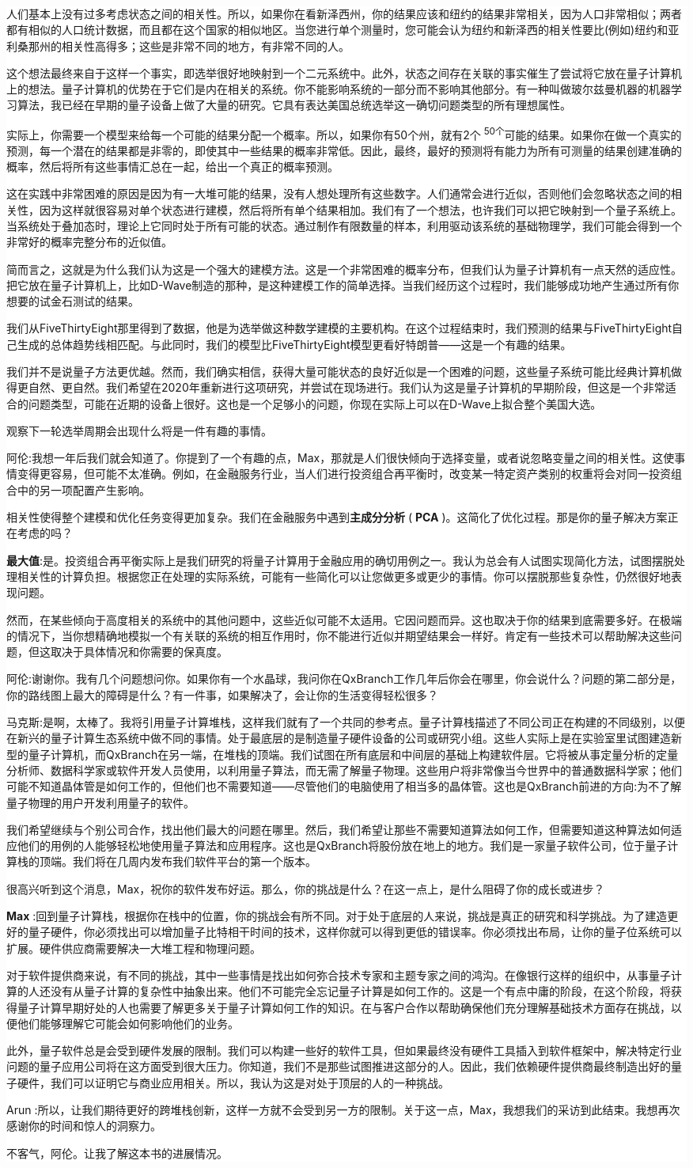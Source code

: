 人们基本上没有过多考虑状态之间的相关性。所以，如果你在看新泽西州，你的结果应该和纽约的结果非常相关，因为人口非常相似；两者都有相似的人口统计数据，而且都在这个国家的相似地区。当您进行单个测量时，您可能会认为纽约和新泽西的相关性要比(例如)纽约和亚利桑那州的相关性高得多；这些是非常不同的地方，有非常不同的人。

这个想法最终来自于这样一个事实，即选举很好地映射到一个二元系统中。此外，状态之间存在关联的事实催生了尝试将它放在量子计算机上的想法。量子计算机的优势在于它们是内在相关的系统。你不能影响系统的一部分而不影响其他部分。有一种叫做玻尔兹曼机器的机器学习算法，我已经在早期的量子设备上做了大量的研究。它具有表达美国总统选举这一确切问题类型的所有理想属性。

实际上，你需要一个模型来给每一个可能的结果分配一个概率。所以，如果你有50个州，就有2个 <sup style="font-style: none;">50个</sup>可能的结果。如果你在做一个真实的预测，每一个潜在的结果都是非零的，即使其中一些结果的概率非常低。因此，最终，最好的预测将有能力为所有可测量的结果创建准确的概率，然后将所有这些事情汇总在一起，给出一个真正的概率预测。

这在实践中非常困难的原因是因为有一大堆可能的结果，没有人想处理所有这些数字。人们通常会进行近似，否则他们会忽略状态之间的相关性，因为这样就很容易对单个状态进行建模，然后将所有单个结果相加。我们有了一个想法，也许我们可以把它映射到一个量子系统上。当系统处于叠加态时，理论上它同时处于所有可能的状态。通过制作有限数量的样本，利用驱动该系统的基础物理学，我们可能会得到一个非常好的概率完整分布的近似值。

简而言之，这就是为什么我们认为这是一个强大的建模方法。这是一个非常困难的概率分布，但我们认为量子计算机有一点天然的适应性。把它放在量子计算机上，比如D-Wave制造的那种，是这种建模工作的简单选择。当我们经历这个过程时，我们能够成功地产生通过所有你想要的试金石测试的结果。

我们从FiveThirtyEight那里得到了数据，他是为选举做这种数学建模的主要机构。在这个过程结束时，我们预测的结果与FiveThirtyEight自己生成的总体趋势线相匹配。与此同时，我们的模型比FiveThirtyEight模型更看好特朗普——这是一个有趣的结果。

我们并不是说量子方法更优越。然而，我们确实相信，获得大量可能状态的良好近似是一个困难的问题，这些量子系统可能比经典计算机做得更自然、更自然。我们希望在2020年重新进行这项研究，并尝试在现场进行。我们认为这是量子计算机的早期阶段，但这是一个非常适合的问题类型，可能在近期的设备上很好。这也是一个足够小的问题，你现在实际上可以在D-Wave上拟合整个美国大选。

观察下一轮选举周期会出现什么将是一件有趣的事情。

阿伦:我想一年后我们就会知道了。你提到了一个有趣的点，Max，那就是人们很快倾向于选择变量，或者说忽略变量之间的相关性。这使事情变得更容易，但可能不太准确。例如，在金融服务行业，当人们进行投资组合再平衡时，改变某一特定资产类别的权重将会对同一投资组合中的另一项配置产生影响。

相关性使得整个建模和优化任务变得更加复杂。我们在金融服务中遇到**主成分分析** ( **PCA** )。这简化了优化过程。那是你的量子解决方案正在考虑的吗？

**最大值**:是。投资组合再平衡实际上是我们研究的将量子计算用于金融应用的确切用例之一。我认为总会有人试图实现简化方法，试图摆脱处理相关性的计算负担。根据您正在处理的实际系统，可能有一些简化可以让您做更多或更少的事情。你可以摆脱那些复杂性，仍然很好地表现问题。

然而，在某些倾向于高度相关的系统中的其他问题中，这些近似可能不太适用。它因问题而异。这也取决于你的结果到底需要多好。在极端的情况下，当你想精确地模拟一个有关联的系统的相互作用时，你不能进行近似并期望结果会一样好。肯定有一些技术可以帮助解决这些问题，但这取决于具体情况和你需要的保真度。

阿伦:谢谢你。我有几个问题想问你。如果你有一个水晶球，我问你在QxBranch工作几年后你会在哪里，你会说什么？问题的第二部分是，你的路线图上最大的障碍是什么？有一件事，如果解决了，会让你的生活变得轻松很多？

马克斯:是啊，太棒了。我将引用量子计算堆栈，这样我们就有了一个共同的参考点。量子计算栈描述了不同公司正在构建的不同级别，以便在新兴的量子计算生态系统中做不同的事情。处于最底层的是制造量子硬件设备的公司或研究小组。这些人实际上是在实验室里试图建造新型的量子计算机，而QxBranch在另一端，在堆栈的顶端。我们试图在所有底层和中间层的基础上构建软件层。它将被从事定量分析的定量分析师、数据科学家或软件开发人员使用，以利用量子算法，而无需了解量子物理。这些用户将非常像当今世界中的普通数据科学家；他们可能不知道晶体管是如何工作的，但他们也不需要知道——尽管他们的电脑使用了相当多的晶体管。这也是QxBranch前进的方向:为不了解量子物理的用户开发利用量子的软件。

我们希望继续与个别公司合作，找出他们最大的问题在哪里。然后，我们希望让那些不需要知道算法如何工作，但需要知道这种算法如何适应他们的用例的人能够轻松地使用量子算法和应用程序。这也是QxBranch将股份放在地上的地方。我们是一家量子软件公司，位于量子计算栈的顶端。我们将在几周内发布我们软件平台的第一个版本。

很高兴听到这个消息，Max，祝你的软件发布好运。那么，你的挑战是什么？在这一点上，是什么阻碍了你的成长或进步？

**Max** :回到量子计算栈，根据你在栈中的位置，你的挑战会有所不同。对于处于底层的人来说，挑战是真正的研究和科学挑战。为了建造更好的量子硬件，你必须找出可以增加量子比特相干时间的技术，这样你就可以得到更低的错误率。你必须找出布局，让你的量子位系统可以扩展。硬件供应商需要解决一大堆工程和物理问题。

对于软件提供商来说，有不同的挑战，其中一些事情是找出如何弥合技术专家和主题专家之间的鸿沟。在像银行这样的组织中，从事量子计算的人还没有从量子计算的复杂性中抽象出来。他们不可能完全忘记量子计算是如何工作的。这是一个有点中庸的阶段，在这个阶段，将获得量子计算早期好处的人也需要了解更多关于量子计算如何工作的知识。在与客户合作以帮助确保他们充分理解基础技术方面存在挑战，以便他们能够理解它可能会如何影响他们的业务。

此外，量子软件总是会受到硬件发展的限制。我们可以构建一些好的软件工具，但如果最终没有硬件工具插入到软件框架中，解决特定行业问题的量子应用公司将在这方面受到很大压力。你知道，我们不是那些试图推进这部分的人。因此，我们依赖硬件提供商最终制造出好的量子硬件，我们可以证明它与商业应用相关。所以，我认为这是对处于顶层的人的一种挑战。

Arun :所以，让我们期待更好的跨堆栈创新，这样一方就不会受到另一方的限制。关于这一点，Max，我想我们的采访到此结束。我想再次感谢你的时间和惊人的洞察力。

不客气，阿伦。让我了解这本书的进展情况。

